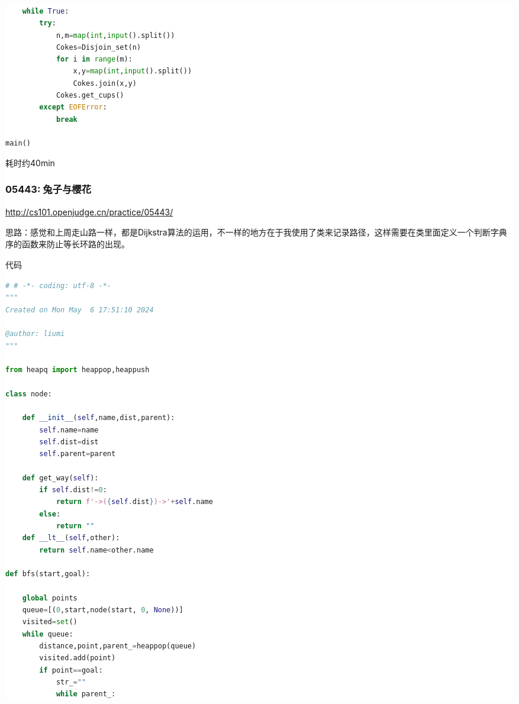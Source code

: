 ```python
    while True:
        try:
            n,m=map(int,input().split())
            Cokes=Disjoin_set(n)
            for i in range(m):
                x,y=map(int,input().split())
                Cokes.join(x,y)
            Cokes.get_cups()
        except EOFError:
            break

main()

```

耗时约40min





### 05443: 兔子与樱花

http://cs101.openjudge.cn/practice/05443/



思路：感觉和上周走山路一样，都是Dijkstra算法的运用，不一样的地方在于我使用了类来记录路径，这样需要在类里面定义一个判断字典序的函数来防止等长环路的出现。



代码

```python
# # -*- coding: utf-8 -*-
"""
Created on Mon May  6 17:51:10 2024

@author: liumi
"""

from heapq import heappop,heappush

class node:
    
    def __init__(self,name,dist,parent):
        self.name=name
        self.dist=dist
        self.parent=parent
    
    def get_way(self):
        if self.dist!=0:
            return f'->({self.dist})->'+self.name
        else:
            return ""
    def __lt__(self,other):
        return self.name<other.name
    
def bfs(start,goal):
    
    global points
    queue=[(0,start,node(start, 0, None))]
    visited=set()
    while queue:
        distance,point,parent_=heappop(queue)
        visited.add(point)
        if point==goal:
            str_=""
            while parent_:
```